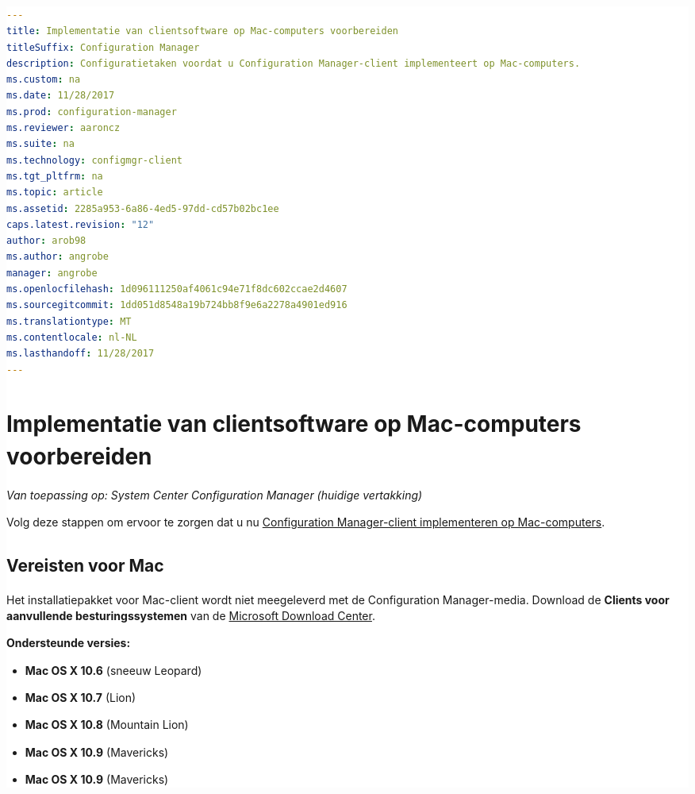 ```yaml
---
title: Implementatie van clientsoftware op Mac-computers voorbereiden
titleSuffix: Configuration Manager
description: Configuratietaken voordat u Configuration Manager-client implementeert op Mac-computers.
ms.custom: na
ms.date: 11/28/2017
ms.prod: configuration-manager
ms.reviewer: aaroncz
ms.suite: na
ms.technology: configmgr-client
ms.tgt_pltfrm: na
ms.topic: article
ms.assetid: 2285a953-6a86-4ed5-97dd-cd57b02bc1ee
caps.latest.revision: "12"
author: arob98
ms.author: angrobe
manager: angrobe
ms.openlocfilehash: 1d096111250af4061c94e71f8dc602ccae2d4607
ms.sourcegitcommit: 1dd051d8548a19b724bb8f9e6a2278a4901ed916
ms.translationtype: MT
ms.contentlocale: nl-NL
ms.lasthandoff: 11/28/2017
---
```

# <a name="prepare-to-deploy-client-software-to-macs"></a>Implementatie van clientsoftware op Mac-computers voorbereiden

*Van toepassing op: System Center Configuration Manager (huidige vertakking)*

Volg deze stappen om ervoor te zorgen dat u nu [Configuration Manager-client implementeren op Mac-computers](/sccm/core/clients/deploy/deploy-clients-to-macs).

## <a name="mac-prerequisites"></a>Vereisten voor Mac

Het installatiepakket voor Mac-client wordt niet meegeleverd met de Configuration Manager-media. Download de **Clients voor aanvullende besturingssystemen** van de [Microsoft Download Center](http://go.microsoft.com/fwlink/?LinkID=525184).  

**Ondersteunde versies:**  

-   **Mac OS X 10.6** (sneeuw Leopard)

-   **Mac OS X 10.7** (Lion)

-   **Mac OS X 10.8** (Mountain Lion)

-   **Mac OS X 10.9** (Mavericks)

-   **Mac OS X 10.9** (Mavericks)  
